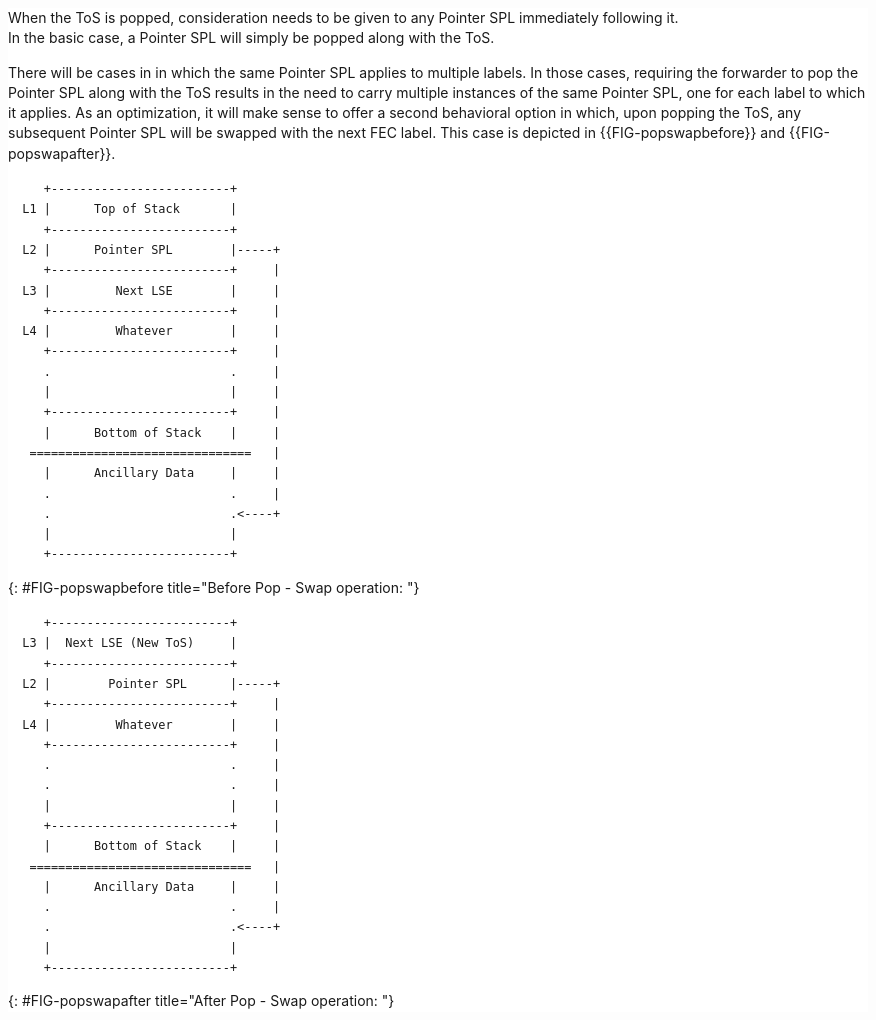 When the ToS is popped, consideration needs to be given to any Pointer SPL immediately following it.  
In the basic case, a Pointer SPL will simply be popped along with the ToS. 

There will be cases in in which the same Pointer SPL applies to multiple labels.  In those cases, 
requiring the forwarder to pop the Pointer SPL along with the ToS results in the need to carry multiple instances of the same 
Pointer SPL, one for each label to which it applies.  As an optimization, it will make sense to offer a 
second behavioral option in which, upon popping the ToS, any subsequent Pointer SPL will be swapped with the next FEC label. 
This case is depicted in {{FIG-popswapbefore}} and {{FIG-popswapafter}}.  
      
         +-------------------------+
      L1 |      Top of Stack       |
         +-------------------------+
      L2 |      Pointer SPL        |-----+
         +-------------------------+     |
      L3 |         Next LSE        |     |
         +-------------------------+     |
      L4 |         Whatever        |     |
         +-------------------------+     |
         .                         .     |
         |                         |     |
         +-------------------------+     |
         |      Bottom of Stack    |     |
       ===============================   |
         |      Ancillary Data     |     |
         .                         .     |
         .                         .<----+
         |                         |     
         +-------------------------+
{: #FIG-popswapbefore title="Before Pop - Swap operation: "}

         +-------------------------+
      L3 |  Next LSE (New ToS)     |
         +-------------------------+
      L2 |        Pointer SPL      |-----+
         +-------------------------+     |
      L4 |         Whatever        |     |
         +-------------------------+     |
         .                         .     |
         .                         .     |
         |                         |     |
         +-------------------------+     |
         |      Bottom of Stack    |     |
       ===============================   |
         |      Ancillary Data     |     |
         .                         .     |
         .                         .<----+
         |                         |     
         +-------------------------+
{: #FIG-popswapafter title="After Pop - Swap operation: "}
